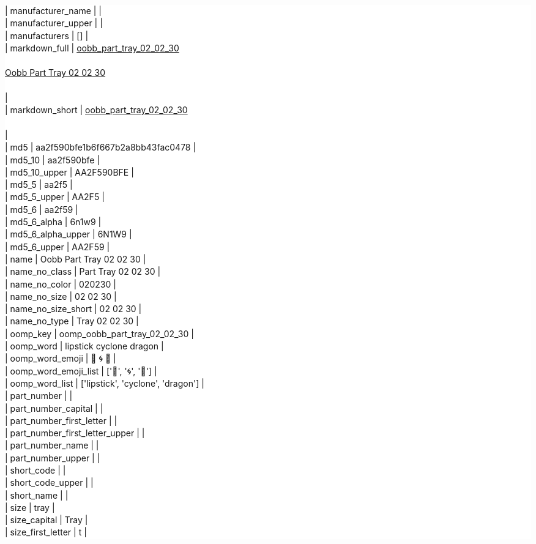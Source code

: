 | manufacturer_name |  |  
| manufacturer_upper |  |  
| manufacturers | [] |  
| markdown_full | [oobb_part_tray_02_02_30](https://github.com/oomlout/oomlout_oomp_current_version_messy/tree/main/parts/oobb_part_tray_02_02_30)<br>[](https://github.com/oomlout/oomlout_oomp_current_version_messy/tree/main/parts/oobb_part_tray_02_02_30)<br>[Oobb Part Tray 02 02 30](https://github.com/oomlout/oomlout_oomp_current_version_messy/tree/main/parts/oobb_part_tray_02_02_30)<br><br> |  
| markdown_short | [oobb_part_tray_02_02_30](https://github.com/oomlout/oomlout_oomp_current_version_messy/tree/main/parts/oobb_part_tray_02_02_30)<br><br> |  
| md5 | aa2f590bfe1b6f667b2a8bb43fac0478 |  
| md5_10 | aa2f590bfe |  
| md5_10_upper | AA2F590BFE |  
| md5_5 | aa2f5 |  
| md5_5_upper | AA2F5 |  
| md5_6 | aa2f59 |  
| md5_6_alpha | 6n1w9 |  
| md5_6_alpha_upper | 6N1W9 |  
| md5_6_upper | AA2F59 |  
| name | Oobb Part Tray 02 02 30 |  
| name_no_class | Part Tray 02 02 30 |  
| name_no_color | 020230 |  
| name_no_size | 02 02 30 |  
| name_no_size_short | 02 02 30 |  
| name_no_type | Tray 02 02 30 |  
| oomp_key | oomp_oobb_part_tray_02_02_30 |  
| oomp_word | lipstick cyclone dragon |  
| oomp_word_emoji | :lipstick: :cyclone: :dragon: |  
| oomp_word_emoji_list | [':lipstick:', ':cyclone:', ':dragon:'] |  
| oomp_word_list | ['lipstick', 'cyclone', 'dragon'] |  
| part_number |  |  
| part_number_capital |  |  
| part_number_first_letter |  |  
| part_number_first_letter_upper |  |  
| part_number_name |  |  
| part_number_upper |  |  
| short_code |  |  
| short_code_upper |  |  
| short_name |  |  
| size | tray |  
| size_capital | Tray |  
| size_first_letter | t |  